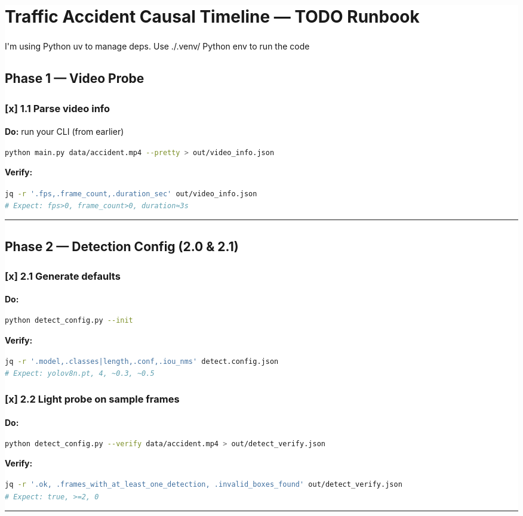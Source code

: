 # Traffic Accident Causal Timeline — TODO Runbook

I'm using Python uv to manage deps. Use ./.venv/ Python env to run the code

## Phase 1 — Video Probe

### \[x] 1.1 Parse video info

**Do:** run your CLI (from earlier)

```bash
python main.py data/accident.mp4 --pretty > out/video_info.json
```

**Verify:**

```bash
jq -r '.fps,.frame_count,.duration_sec' out/video_info.json
# Expect: fps>0, frame_count>0, duration≈3s
```

---

## Phase 2 — Detection Config (2.0 & 2.1)

### \[x] 2.1 Generate defaults

**Do:**

```bash
python detect_config.py --init
```

**Verify:**

```bash
jq -r '.model,.classes|length,.conf,.iou_nms' detect.config.json
# Expect: yolov8n.pt, 4, ~0.3, ~0.5
```

### \[x] 2.2 Light probe on sample frames

**Do:**

```bash
python detect_config.py --verify data/accident.mp4 > out/detect_verify.json
```

**Verify:**

```bash
jq -r '.ok, .frames_with_at_least_one_detection, .invalid_boxes_found' out/detect_verify.json
# Expect: true, >=2, 0
```

---

